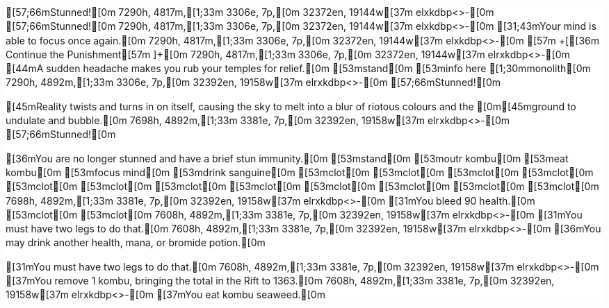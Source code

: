 [57;66mStunned![0m
7290h, 4817m,[1;33m 3306e, 7p,[0m 32372en, 19144w[37m elxkdbp<>-[0m
[57;66mStunned![0m
7290h, 4817m,[1;33m 3306e, 7p,[0m 32372en, 19144w[37m elxkdbp<>-[0m
[31;43mYour mind is able to focus once again.[0m
7290h, 4817m,[1;33m 3306e, 7p,[0m 32372en, 19144w[37m elxkdbp<>-[0m
[57m +[[36m Continue the Punishment[57m ]+[0m
7290h, 4817m,[1;33m 3306e, 7p,[0m 32372en, 19144w[37m elrxkdbp<>-[0m
[44mA sudden headache makes you rub your temples for relief.[0m
[53mstand[0m
[53minfo here [1;30mmonolith[0m
7290h, 4892m,[1;33m 3306e, 7p,[0m 32392en, 19158w[37m elrxkdbp<>-[0m
[57;66mStunned![0m

[45mReality twists and turns in on itself, causing the sky to melt into a blur of riotous colours and the [0m[45mground to undulate and bubble.[0m
7698h, 4892m,[1;33m 3381e, 7p,[0m 32392en, 19158w[37m elrxkdbp<>-[0m
[57;66mStunned![0m

[36mYou are no longer stunned and have a brief stun immunity.[0m
[53mstand[0m
[53moutr kombu[0m
[53meat kombu[0m
[53mfocus mind[0m
[53mdrink sanguine[0m
[53mclot[0m
[53mclot[0m
[53mclot[0m
[53mclot[0m
[53mclot[0m
[53mclot[0m
[53mclot[0m
[53mclot[0m
[53mclot[0m
[53mclot[0m
[53mclot[0m
[53mclot[0m
7698h, 4892m,[1;33m 3381e, 7p,[0m 32392en, 19158w[37m elrxkdbp<>-[0m
[31mYou bleed 90 health.[0m
[53mclot[0m
[53mclot[0m
7608h, 4892m,[1;33m 3381e, 7p,[0m 32392en, 19158w[37m elrxkdbp<>-[0m
[31mYou must have two legs to do that.[0m
7608h, 4892m,[1;33m 3381e, 7p,[0m 32392en, 19158w[37m elrxkdbp<>-[0m
[36mYou may drink another health, mana, or bromide potion.[0m

[31mYou must have two legs to do that.[0m
7608h, 4892m,[1;33m 3381e, 7p,[0m 32392en, 19158w[37m elrxkdbp<>-[0m
[37mYou remove 1 kombu, bringing the total in the Rift to 1363.[0m
7608h, 4892m,[1;33m 3381e, 7p,[0m 32392en, 19158w[37m elrxkdbp<>-[0m
[37mYou eat kombu seaweed.[0m

